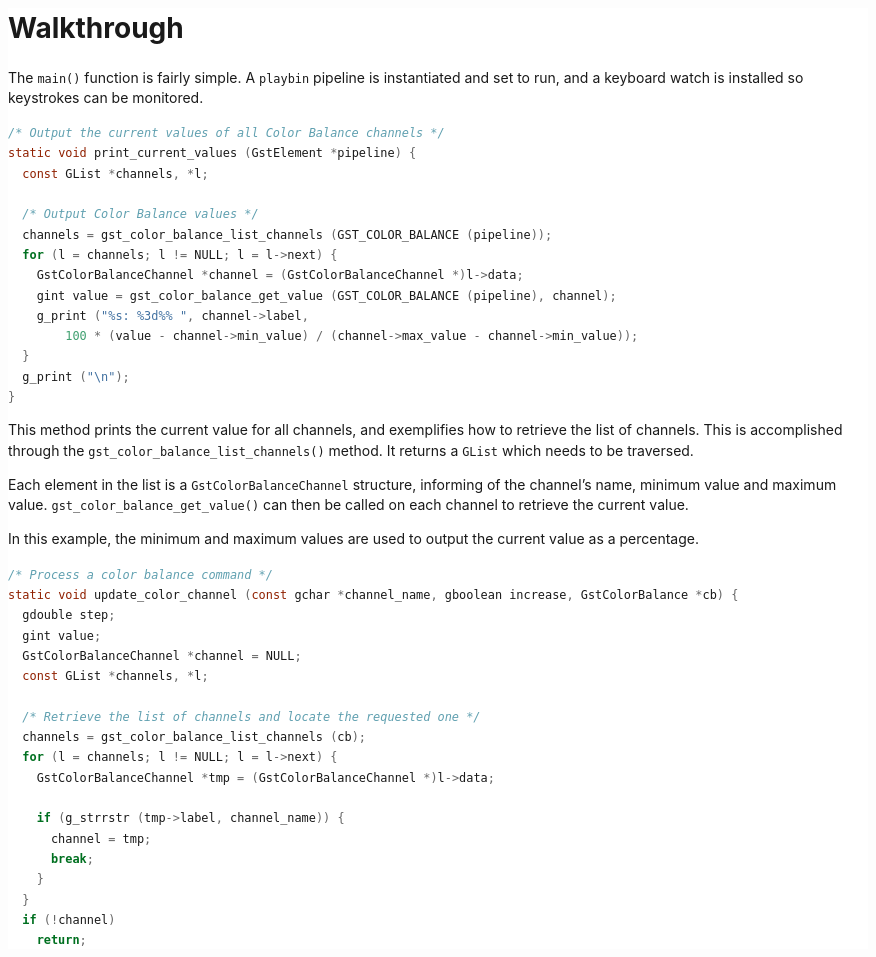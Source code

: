 # Walkthrough

The `main()` function is fairly simple. A `playbin` pipeline is
instantiated and set to run, and a keyboard watch is installed so
keystrokes can be monitored.

``` c
/* Output the current values of all Color Balance channels */
static void print_current_values (GstElement *pipeline) {
  const GList *channels, *l;

  /* Output Color Balance values */
  channels = gst_color_balance_list_channels (GST_COLOR_BALANCE (pipeline));
  for (l = channels; l != NULL; l = l->next) {
    GstColorBalanceChannel *channel = (GstColorBalanceChannel *)l->data;
    gint value = gst_color_balance_get_value (GST_COLOR_BALANCE (pipeline), channel);
    g_print ("%s: %3d%% ", channel->label,
        100 * (value - channel->min_value) / (channel->max_value - channel->min_value));
  }
  g_print ("\n");
}
```

This method prints the current value for all channels, and exemplifies
how to retrieve the list of channels. This is accomplished through the
`gst_color_balance_list_channels()` method. It returns a `GList` which
needs to be traversed.

Each element in the list is a `GstColorBalanceChannel` structure,
informing of the channel’s name, minimum value and maximum value.
`gst_color_balance_get_value()` can then be called on each channel to
retrieve the current value.

In this example, the minimum and maximum values are used to output the
current value as a percentage.

``` c
/* Process a color balance command */
static void update_color_channel (const gchar *channel_name, gboolean increase, GstColorBalance *cb) {
  gdouble step;
  gint value;
  GstColorBalanceChannel *channel = NULL;
  const GList *channels, *l;

  /* Retrieve the list of channels and locate the requested one */
  channels = gst_color_balance_list_channels (cb);
  for (l = channels; l != NULL; l = l->next) {
    GstColorBalanceChannel *tmp = (GstColorBalanceChannel *)l->data;

    if (g_strrstr (tmp->label, channel_name)) {
      channel = tmp;
      break;
    }
  }
  if (!channel)
    return;
```
